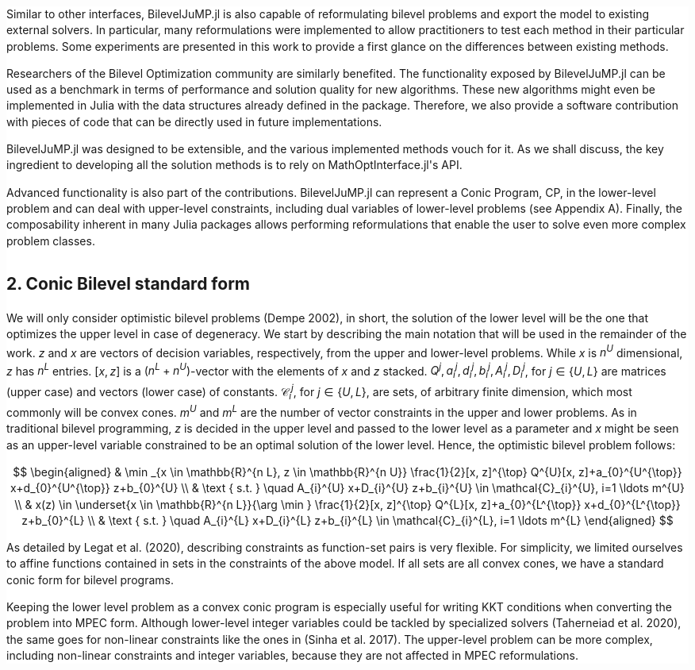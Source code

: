 Similar to other interfaces, BilevelJuMP.jl is also capable of reformulating bilevel problems and export the model to existing external solvers. In particular, many reformulations were implemented to allow practitioners to test each method in their particular problems. Some experiments are presented in this work to provide a first glance on the differences between existing methods.

Researchers of the Bilevel Optimization community are similarly benefited. The functionality exposed by BilevelJuMP.jl can be used as a benchmark in terms of performance and solution quality for new algorithms. These new algorithms might even be implemented in Julia with the data structures already defined in the package. Therefore, we also provide a software contribution with pieces of code that can be directly used in future implementations.

BilevelJuMP.jl was designed to be extensible, and the various implemented methods vouch for it. As we shall discuss, the key ingredient to developing all the solution methods is to rely on MathOptInterface.jl's API.

Advanced functionality is also part of the contributions. BilevelJuMP.jl can represent a Conic Program, CP, in the lower-level problem and can deal with upper-level constraints, including dual variables of lower-level problems (see Appendix A). Finally, the composability inherent in many Julia packages allows performing reformulations that enable the user to solve even more complex problem classes.

## 2. Conic Bilevel standard form

We will only consider optimistic bilevel problems (Dempe 2002), in short, the solution of the lower level will be the one that optimizes the upper level in case of degeneracy. We start by describing the main notation that will be used in the remainder of the work. $z$ and $x$ are vectors of decision variables, respectively, from the upper and lower-level problems. While $x$ is $n^{U}$ dimensional, $z$ has $n^{L}$ entries. $[x, z]$ is a $\left(n^{L}+n^{U}\right)$-vector with the elements of $x$ and $z$ stacked. $Q^{j}, a_{i}^{j}, d_{i}^{j}, b_{i}^{j}, A_{i}^{j}, D_{i}^{j}$, for $j \in\{U, L\}$ are matrices (upper case) and vectors (lower case) of constants. $\mathcal{C}_{i}^{j}$, for $j \in\{U, L\}$, are sets, of arbitrary finite dimension, which most commonly will be convex cones. $m^{U}$ and $m^{L}$ are the number of vector constraints in the upper and lower problems. As in traditional bilevel programming, $z$ is decided in the upper level and passed to the lower level as a parameter and $x$ might be seen as an upper-level variable constrained to be an optimal solution of the lower level. Hence, the optimistic bilevel problem follows:

$$
\begin{aligned}
& \min _{x \in \mathbb{R}^{n L}, z \in \mathbb{R}^{n U}} \frac{1}{2}[x, z]^{\top} Q^{U}[x, z]+a_{0}^{U^{\top}} x+d_{0}^{U^{\top}} z+b_{0}^{U} \\
& \text { s.t. } \quad A_{i}^{U} x+D_{i}^{U} z+b_{i}^{U} \in \mathcal{C}_{i}^{U}, i=1 \ldots m^{U} \\
& x(z) \in \underset{x \in \mathbb{R}^{n L}}{\arg \min } \frac{1}{2}[x, z]^{\top} Q^{L}[x, z]+a_{0}^{L^{\top}} x+d_{0}^{L^{\top}} z+b_{0}^{L} \\
& \text { s.t. } \quad A_{i}^{L} x+D_{i}^{L} z+b_{i}^{L} \in \mathcal{C}_{i}^{L}, i=1 \ldots m^{L}
\end{aligned}
$$

As detailed by Legat et al. (2020), describing constraints as function-set pairs is very flexible. For simplicity, we limited ourselves to affine functions contained in sets in the constraints of the above model. If all sets are all convex cones, we have a standard conic form for bilevel programs.

Keeping the lower level problem as a convex conic program is especially useful for writing KKT conditions when converting the problem into MPEC form. Although lower-level integer variables could be tackled by specialized solvers (Taherneiad et al. 2020), the same goes for non-linear constraints like the ones in (Sinha et al. 2017). The upper-level problem can be more complex, including non-linear constraints and integer variables, because they are not affected in MPEC reformulations.
